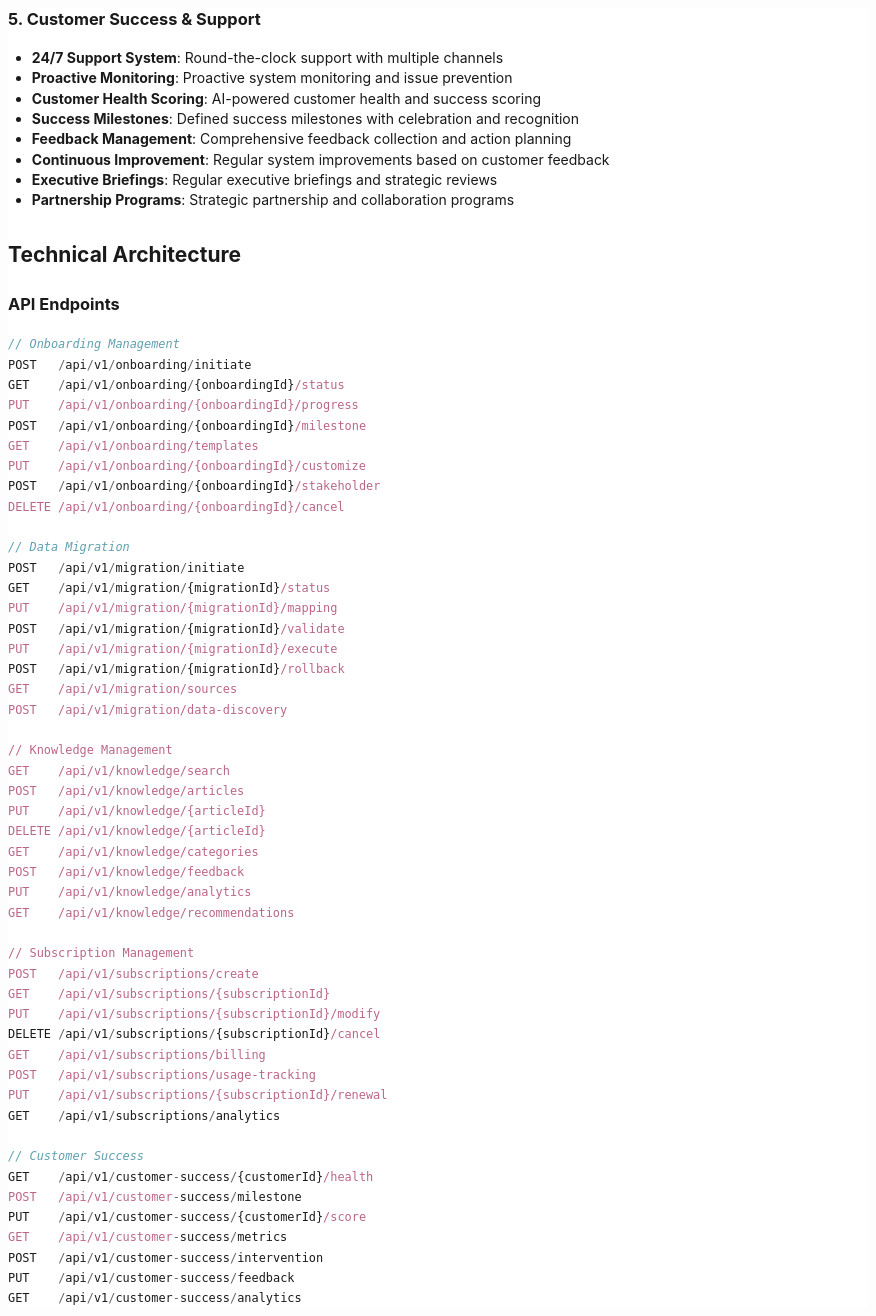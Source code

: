 ### 5. Customer Success & Support
- **24/7 Support System**: Round-the-clock support with multiple channels
- **Proactive Monitoring**: Proactive system monitoring and issue prevention
- **Customer Health Scoring**: AI-powered customer health and success scoring
- **Success Milestones**: Defined success milestones with celebration and recognition
- **Feedback Management**: Comprehensive feedback collection and action planning
- **Continuous Improvement**: Regular system improvements based on customer feedback
- **Executive Briefings**: Regular executive briefings and strategic reviews
- **Partnership Programs**: Strategic partnership and collaboration programs

## Technical Architecture

### API Endpoints

```typescript
// Onboarding Management
POST   /api/v1/onboarding/initiate
GET    /api/v1/onboarding/{onboardingId}/status
PUT    /api/v1/onboarding/{onboardingId}/progress
POST   /api/v1/onboarding/{onboardingId}/milestone
GET    /api/v1/onboarding/templates
PUT    /api/v1/onboarding/{onboardingId}/customize
POST   /api/v1/onboarding/{onboardingId}/stakeholder
DELETE /api/v1/onboarding/{onboardingId}/cancel

// Data Migration
POST   /api/v1/migration/initiate
GET    /api/v1/migration/{migrationId}/status
PUT    /api/v1/migration/{migrationId}/mapping
POST   /api/v1/migration/{migrationId}/validate
PUT    /api/v1/migration/{migrationId}/execute
POST   /api/v1/migration/{migrationId}/rollback
GET    /api/v1/migration/sources
POST   /api/v1/migration/data-discovery

// Knowledge Management
GET    /api/v1/knowledge/search
POST   /api/v1/knowledge/articles
PUT    /api/v1/knowledge/{articleId}
DELETE /api/v1/knowledge/{articleId}
GET    /api/v1/knowledge/categories
POST   /api/v1/knowledge/feedback
PUT    /api/v1/knowledge/analytics
GET    /api/v1/knowledge/recommendations

// Subscription Management
POST   /api/v1/subscriptions/create
GET    /api/v1/subscriptions/{subscriptionId}
PUT    /api/v1/subscriptions/{subscriptionId}/modify
DELETE /api/v1/subscriptions/{subscriptionId}/cancel
GET    /api/v1/subscriptions/billing
POST   /api/v1/subscriptions/usage-tracking
PUT    /api/v1/subscriptions/{subscriptionId}/renewal
GET    /api/v1/subscriptions/analytics

// Customer Success
GET    /api/v1/customer-success/{customerId}/health
POST   /api/v1/customer-success/milestone
PUT    /api/v1/customer-success/{customerId}/score
GET    /api/v1/customer-success/metrics
POST   /api/v1/customer-success/intervention
PUT    /api/v1/customer-success/feedback
GET    /api/v1/customer-success/analytics
```